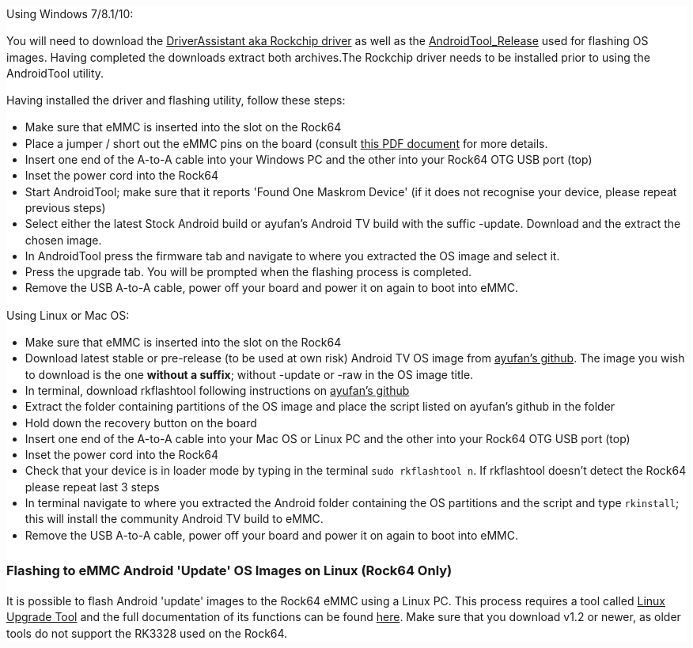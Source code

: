 Using Windows 7/8.1/10:

You will need to download the [DriverAssistant aka Rockchip driver](https://github.com/rockchip-linux/tools/tree/master/windows) as well as the [AndroidTool_Release](https://github.com/rockchip-linux/tools/tree/master/windows) used for flashing OS images. Having completed the downloads extract both archives.The Rockchip driver needs to be installed prior to using the AndroidTool utility.

Having installed the driver and flashing utility, follow these steps:

* Make sure that eMMC is inserted into the slot on the Rock64
* Place a jumper / short out the eMMC pins on the board (consult [this PDF document](https://files.pine64.org/doc/rock64/guide/ROCK64_Installing_Android_To_eMMC.pdf) for more details.
* Insert one end of the A-to-A cable into your Windows PC and the other into your Rock64 OTG USB port (top)
* Inset the power cord into the Rock64
* Start AndroidTool; make sure that it reports 'Found One Maskrom Device' (if it does not recognise your device, please repeat previous steps)
* Select either the latest Stock Android build or ayufan’s Android TV build with the suffic -update. Download and the extract the chosen image.
* In AndroidTool press the firmware tab and navigate to where you extracted the OS image and select it.
* Press the upgrade tab. You will be prompted when the flashing process is completed.
* Remove the USB A-to-A cable, power off your board and power it on again to boot into eMMC.

Using Linux or Mac OS:

* Make sure that eMMC is inserted into the slot on the Rock64
* Download latest stable or pre-release (to be used at own risk) Android TV OS image from [ayufan’s github](https://github.com/ayufan-rock64/android-7.1/releases). The image you wish to download is the one **without a suffix**; without -update or -raw in the OS image title.
* In terminal, download rkflashtool following instructions on [ayufan’s github](https://github.com/ayufan-rock64/android-7.1/blob/master/README.md)
* Extract the folder containing partitions of the OS image and place the script listed on ayufan’s github in the folder
* Hold down the recovery button on the board
* Insert one end of the A-to-A cable into your Mac OS or Linux PC and the other into your Rock64 OTG USB port (top)
* Inset the power cord into the Rock64
* Check that your device is in loader mode by typing in the terminal `sudo rkflashtool n`. If rkflashtool doesn’t detect the Rock64 please repeat last 3 steps
* In terminal navigate to where you extracted the Android folder containing the OS partitions and the script and type `rkinstall`; this will install the community Android TV build to eMMC.
* Remove the USB A-to-A cable, power off your board and power it on again to boot into eMMC.

### Flashing to eMMC Android 'Update' OS Images on Linux (Rock64 Only)

It is possible to flash Android 'update' images to the Rock64 eMMC using a Linux PC. This process requires a tool called [Linux Upgrade Tool](https://www.haoyuelectronics.com/service/RK3066/tools/linux/Linux_Upgrade_Tool_v1.2.tar.gz) and the full documentation of its functions can be found [here](https://www.hotmcu.com/wiki/Flashing_Firmware_Image_Files_Using_The_Rockchip_Tool#Using_Linux_Upgrade_Tool_to_flash_update.img). Make sure that you download v1.2 or newer, as older tools do not support the RK3328 used on the Rock64.

